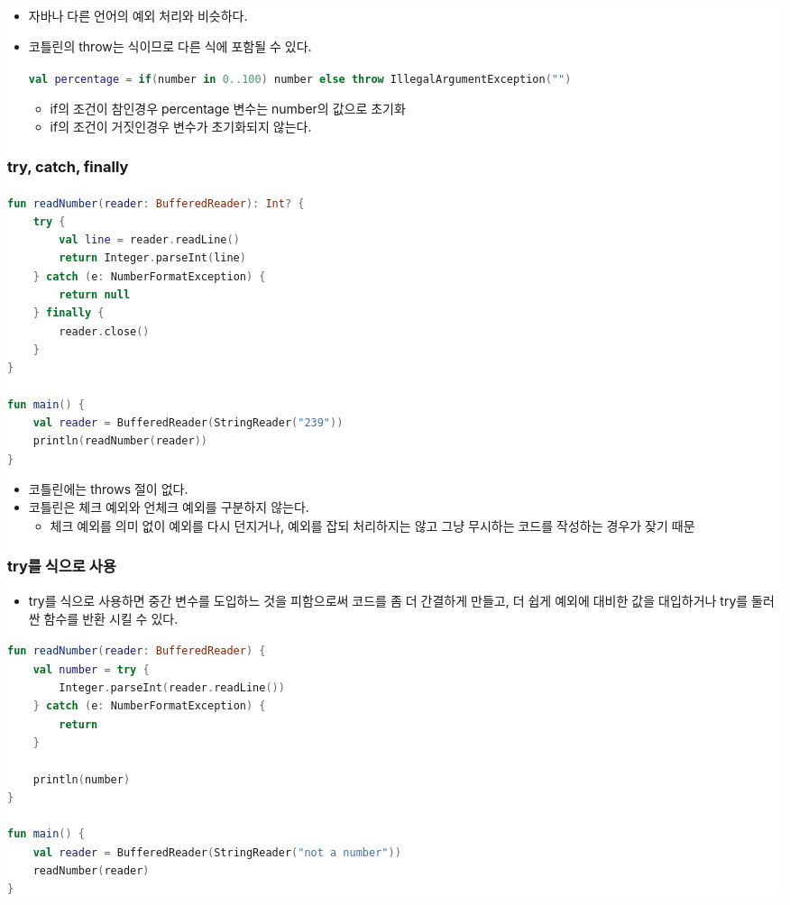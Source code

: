 
- 자바나 다른 언어의 예외 처리와 비슷하다.
- 코틀린의 throw는 식이므로 다른 식에 포함될 수 있다.
    
    ```kotlin
    val percentage = if(number in 0..100) number else throw IllegalArgumentException("")
    ```
    
    - if의 조건이 참인경우 percentage 변수는 number의 값으로 초기화
    - if의 조건이 거짓인경우 변수가 초기화되지 않는다.

### try, catch, finally

```kotlin
fun readNumber(reader: BufferedReader): Int? {
    try {
        val line = reader.readLine()
        return Integer.parseInt(line)
    } catch (e: NumberFormatException) {
        return null
    } finally {
        reader.close()
    }
}

fun main() {
    val reader = BufferedReader(StringReader("239"))
    println(readNumber(reader))
}
```

- 코틀린에는 throws 절이 없다.
- 코틀린은 체크 예외와 언체크 예외를 구분하지 않는다.
    - 체크 예외를 의미 없이 예외를 다시 던지거나, 예외를 잡되 처리하지는 않고 그냥 무시하는 코드를 작성하는 경우가 잦기 때문

### try를 식으로 사용

- try를 식으로 사용하면 중간 변수를 도입하느 것을 피함으로써 코드를 좀 더 간결하게 만들고, 더 쉽게 예외에 대비한 값을 대입하거나 try를 둘러싼 함수를 반환 시킬 수 있다.

```kotlin
fun readNumber(reader: BufferedReader) {
    val number = try {
        Integer.parseInt(reader.readLine())
    } catch (e: NumberFormatException) {
        return
    }

    println(number)
}

fun main() {
    val reader = BufferedReader(StringReader("not a number"))
    readNumber(reader)
}

```
